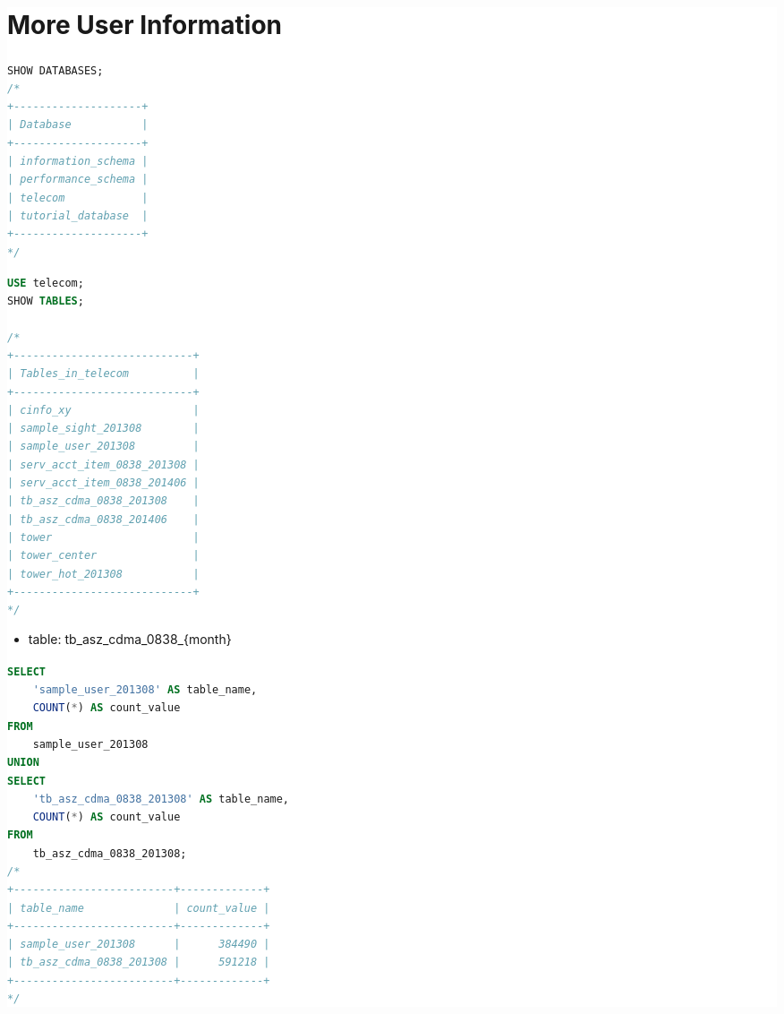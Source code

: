 # More User Information


```sql
SHOW DATABASES;
/*
+--------------------+
| Database           |
+--------------------+
| information_schema |
| performance_schema |
| telecom            |
| tutorial_database  |
+--------------------+
*/
```


```sql
USE telecom;
SHOW TABLES;

/*
+----------------------------+
| Tables_in_telecom          |
+----------------------------+
| cinfo_xy                   |
| sample_sight_201308        |
| sample_user_201308         |
| serv_acct_item_0838_201308 |
| serv_acct_item_0838_201406 |
| tb_asz_cdma_0838_201308    |
| tb_asz_cdma_0838_201406    |
| tower                      |
| tower_center               |
| tower_hot_201308           |
+----------------------------+
*/
```


- table: tb_asz_cdma_0838_{month}
```sql
SELECT
    'sample_user_201308' AS table_name,
    COUNT(*) AS count_value
FROM
    sample_user_201308
UNION
SELECT
    'tb_asz_cdma_0838_201308' AS table_name,
    COUNT(*) AS count_value
FROM
    tb_asz_cdma_0838_201308;
/*
+-------------------------+-------------+
| table_name              | count_value |
+-------------------------+-------------+
| sample_user_201308      |      384490 |
| tb_asz_cdma_0838_201308 |      591218 |
+-------------------------+-------------+
*/
```
